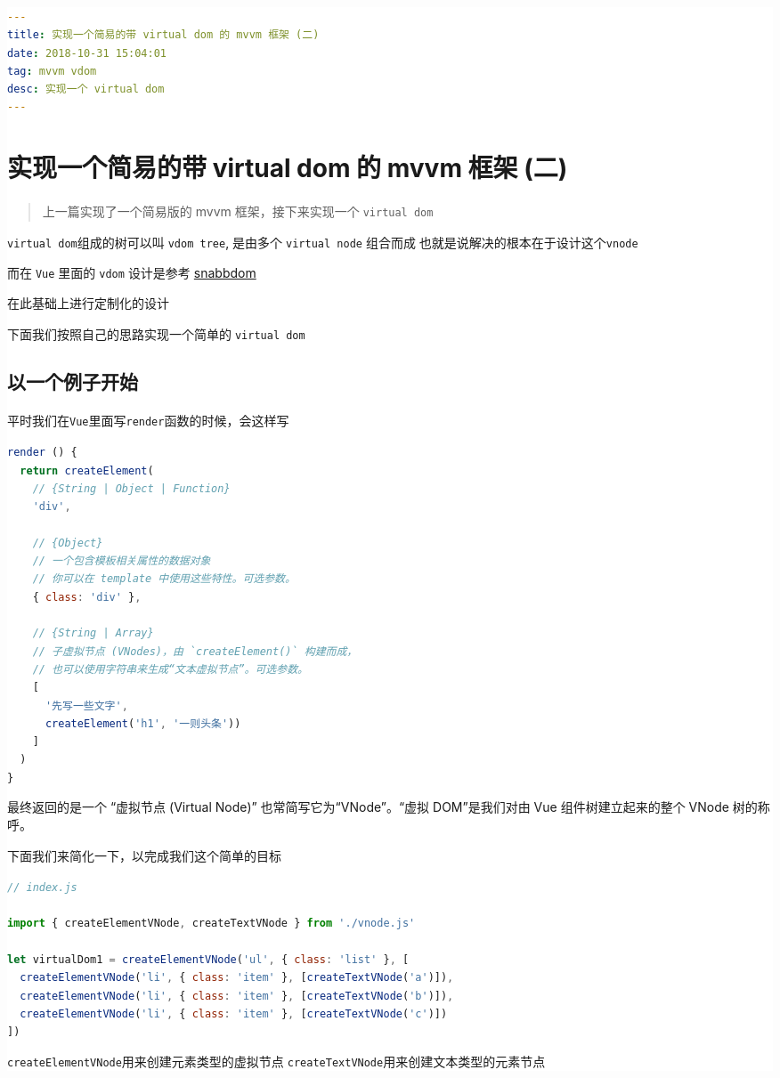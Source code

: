 ```yaml
---
title: 实现一个简易的带 virtual dom 的 mvvm 框架 (二)
date: 2018-10-31 15:04:01
tag: mvvm vdom
desc: 实现一个 virtual dom
---
```


# 实现一个简易的带 virtual dom 的 mvvm 框架 (二)

> 上一篇实现了一个简易版的 mvvm 框架，接下来实现一个 `virtual dom`

`virtual dom`组成的树可以叫 `vdom tree`, 是由多个 `virtual node` 组合而成
也就是说解决的根本在于设计这个`vnode`

而在 `Vue` 里面的 `vdom` 设计是参考 [snabbdom](https://github.com/snabbdom/snabbdom)

在此基础上进行定制化的设计

下面我们按照自己的思路实现一个简单的 `virtual dom`

## 以一个例子开始

平时我们在`Vue`里面写`render`函数的时候，会这样写

```js
render () {
  return createElement(
    // {String | Object | Function}
    'div',
    
    // {Object}
    // 一个包含模板相关属性的数据对象
    // 你可以在 template 中使用这些特性。可选参数。
    { class: 'div' },
    
    // {String | Array}
    // 子虚拟节点 (VNodes)，由 `createElement()` 构建而成，
    // 也可以使用字符串来生成“文本虚拟节点”。可选参数。
    [
      '先写一些文字',
      createElement('h1', '一则头条'))
    ]
  )
}
```
 
最终返回的是一个 “虚拟节点 (Virtual Node)” 也常简写它为“VNode”。“虚拟 DOM”是我们对由 Vue 组件树建立起来的整个 VNode 树的称呼。

下面我们来简化一下，以完成我们这个简单的目标

```js
// index.js

import { createElementVNode, createTextVNode } from './vnode.js'

let virtualDom1 = createElementVNode('ul', { class: 'list' }, [
  createElementVNode('li', { class: 'item' }, [createTextVNode('a')]),
  createElementVNode('li', { class: 'item' }, [createTextVNode('b')]),
  createElementVNode('li', { class: 'item' }, [createTextVNode('c')])
])
```
`createElementVNode`用来创建元素类型的虚拟节点
`createTextVNode`用来创建文本类型的元素节点
